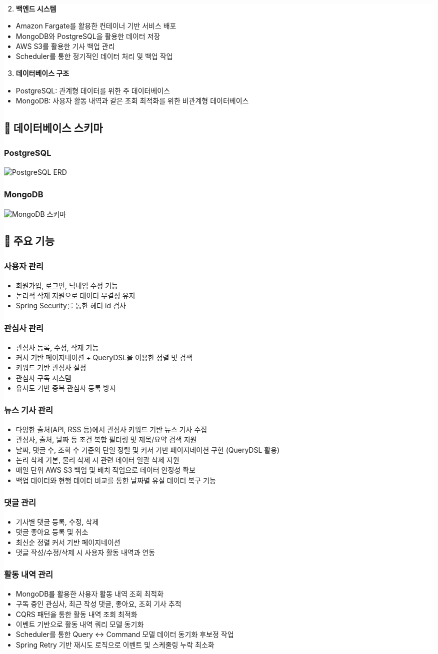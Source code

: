 2. **백엔드 시스템**
- Amazon Fargate를 활용한 컨테이너 기반 서비스 배포
- MongoDB와 PostgreSQL을 활용한 데이터 저장
- AWS S3를 활용한 기사 백업 관리
- Scheduler를 통한 정기적인 데이터 처리 및 백업 작업

3. **데이터베이스 구조**
- PostgreSQL: 관계형 데이터를 위한 주 데이터베이스
- MongoDB: 사용자 활동 내역과 같은 조회 최적화를 위한 비관계형 데이터베이스

## 💾 데이터베이스 스키마

### PostgreSQL
<img src="https://private-user-images.githubusercontent.com/154963143/455775971-912e8a5a-33b5-417f-a72a-429b24299e99.png?jwt=eyJhbGciOiJIUzI1NiIsInR5cCI6IkpXVCJ9.eyJpc3MiOiJnaXRodWIuY29tIiwiYXVkIjoicmF3LmdpdGh1YnVzZXJjb250ZW50LmNvbSIsImtleSI6ImtleTUiLCJleHAiOjE3NTAxMjUxNzcsIm5iZiI6MTc1MDEyNDg3NywicGF0aCI6Ii8xNTQ5NjMxNDMvNDU1Nzc1OTcxLTkxMmU4YTVhLTMzYjUtNDE3Zi1hNzJhLTQyOWIyNDI5OWU5OS5wbmc_WC1BbXotQWxnb3JpdGhtPUFXUzQtSE1BQy1TSEEyNTYmWC1BbXotQ3JlZGVudGlhbD1BS0lBVkNPRFlMU0E1M1BRSzRaQSUyRjIwMjUwNjE3JTJGdXMtZWFzdC0xJTJGczMlMkZhd3M0X3JlcXVlc3QmWC1BbXotRGF0ZT0yMDI1MDYxN1QwMTQ3NTdaJlgtQW16LUV4cGlyZXM9MzAwJlgtQW16LVNpZ25hdHVyZT0yZTBlNzU2NGVhYTJmMmI4NmRhMDZlYzM3YTk2ODE2ZmQyZTYyNjUxZDk3Yzk5OTRjZTVmMDljYWRiYjA4MGM2JlgtQW16LVNpZ25lZEhlYWRlcnM9aG9zdCJ9.ajTAaOLze0lVW-sxorT0yv0mQjUiwM210I1iukQ7_R0" width="650" alt="PostgreSQL ERD">

### MongoDB
<img src="https://private-user-images.githubusercontent.com/154963143/455808724-a5d3694c-8f57-4c1a-a502-3b0a2105bfce.png?jwt=eyJhbGciOiJIUzI1NiIsInR5cCI6IkpXVCJ9.eyJpc3MiOiJnaXRodWIuY29tIiwiYXVkIjoicmF3LmdpdGh1YnVzZXJjb250ZW50LmNvbSIsImtleSI6ImtleTUiLCJleHAiOjE3NTAxMzM3NDAsIm5iZiI6MTc1MDEzMzQ0MCwicGF0aCI6Ii8xNTQ5NjMxNDMvNDU1ODA4NzI0LWE1ZDM2OTRjLThmNTctNGMxYS1hNTAyLTNiMGEyMTA1YmZjZS5wbmc_WC1BbXotQWxnb3JpdGhtPUFXUzQtSE1BQy1TSEEyNTYmWC1BbXotQ3JlZGVudGlhbD1BS0lBVkNPRFlMU0E1M1BRSzRaQSUyRjIwMjUwNjE3JTJGdXMtZWFzdC0xJTJGczMlMkZhd3M0X3JlcXVlc3QmWC1BbXotRGF0ZT0yMDI1MDYxN1QwNDEwNDBaJlgtQW16LUV4cGlyZXM9MzAwJlgtQW16LVNpZ25hdHVyZT0xMTc2NWQ4Y2YxNDcyZjY5MmY4YWM0ZGRiMWI4OTFjMTNlM2MzZWNhZTkzNTY0NThmYzI2ZWUzZjE0MDllNjE4JlgtQW16LVNpZ25lZEhlYWRlcnM9aG9zdCJ9.cOWqLB58BzmGyfwdp3JfX4J3rUl4zDQYIE6j0P-UnU4" width="650" alt="MongoDB 스키마">

## 🚀 주요 기능

### 사용자 관리
- 회원가입, 로그인, 닉네임 수정 기능
- 논리적 삭제 지원으로 데이터 무결성 유지
- Spring Security를 통한 헤더 id 검사

### 관심사 관리
- 관심사 등록, 수정, 삭제 기능
- 커서 기반 페이지네이션 + QueryDSL을 이용한 정렬 및 검색
- 키워드 기반 관심사 설정
- 관심사 구독 시스템
- 유사도 기반 중복 관심사 등록 방지

### 뉴스 기사 관리
- 다양한 출처(API, RSS 등)에서 관심사 키워드 기반 뉴스 기사 수집
- 관심사, 출처, 날짜 등 조건 복합 필터링 및 제목/요약 검색 지원
- 날짜, 댓글 수, 조회 수 기준의 단일 정렬 및 커서 기반 페이지네이션 구현 (QueryDSL 활용)
- 논리 삭제 기본, 물리 삭제 시 관련 데이터 일괄 삭제 지원
- 매일 단위 AWS S3 백업 및 배치 작업으로 데이터 안정성 확보
- 백업 데이터와 현행 데이터 비교를 통한 날짜별 유실 데이터 복구 기능

### 댓글 관리
- 기사별 댓글 등록, 수정, 삭제
- 댓글 좋아요 등록 및 취소
- 최신순 정렬 커서 기반 페이지네이션
- 댓글 작성/수정/삭제 시 사용자 활동 내역과 연동

### 활동 내역 관리
- MongoDB를 활용한 사용자 활동 내역 조회 최적화
- 구독 중인 관심사, 최근 작성 댓글, 좋아요, 조회 기사 추적
- CQRS 패턴을 통한 활동 내역 조회 최적화
- 이벤트 기반으로 활동 내역 쿼리 모델 동기화
- Scheduler를 통한 Query <-> Command 모델 데이터 동기화 후보정 작업
- Spring Retry 기반 재시도 로직으로 이벤트 및 스케줄링 누락 최소화
